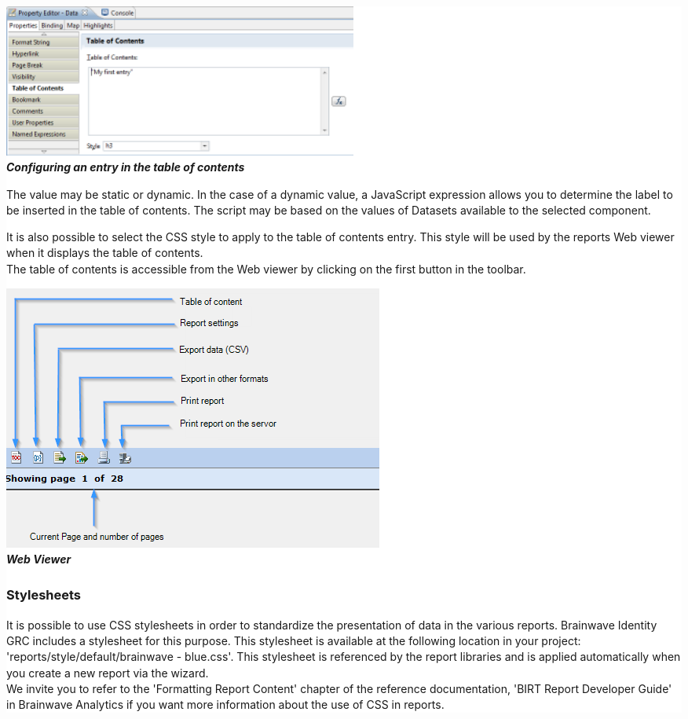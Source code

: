 ![Table of contents](./general-concepts/formatting/images/worddavc0f55e321c811c882cabd8f08a3560a5.png "Table of contents")     
**_Configuring an entry in the table of contents_**  

The value may be static or dynamic. In the case of a dynamic value, a JavaScript expression allows you to determine the label to be inserted in the table of contents. The script may be based on the values of Datasets available to the selected component.   

It is also possible to select the CSS style to apply to the table of contents entry. This style will be used by the reports Web viewer when it displays the table of contents.   
The table of contents is accessible from the Web viewer by clicking on the first button in the toolbar.   

![Web Viewer](./general-concepts/formatting/images/reportpreview.png "Web Viewer")     
**_Web Viewer_**

### Stylesheets

It is possible to use CSS stylesheets in order to standardize the presentation of data in the various reports. Brainwave Identity GRC includes a stylesheet for this purpose. This stylesheet is available at the following location in your project: 'reports/style/default/brainwave - blue.css'. This stylesheet is referenced by the report libraries and is applied automatically when you create a new report via the wizard.   
We invite you to refer to the 'Formatting Report Content' chapter of the reference documentation, 'BIRT Report Developer Guide' in Brainwave Analytics if you want more information about the use of CSS in reports.
